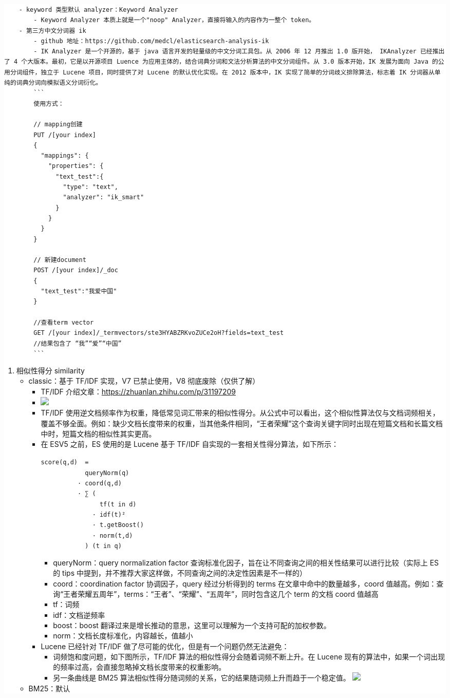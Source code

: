 		- keyword 类型默认 analyzer：Keyword Analyzer
			- Keyword Analyzer 本质上就是一个"noop" Analyzer，直接将输入的内容作为一整个 token。
		- 第三方中文分词器 ik
			- github 地址：https://github.com/medcl/elasticsearch-analysis-ik
			- IK Analyzer 是一个开源的，基于 java 语言开发的轻量级的中文分词工具包。从 2006 年 12 月推出 1.0 版开始， IKAnalyzer 已经推出了 4 个大版本。最初，它是以开源项目 Luence 为应用主体的，结合词典分词和文法分析算法的中文分词组件。从 3.0 版本开始，IK 发展为面向 Java 的公用分词组件，独立于 Lucene 项目，同时提供了对 Lucene 的默认优化实现。在 2012 版本中，IK 实现了简单的分词歧义排除算法，标志着 IK 分词器从单纯的词典分词向模拟语义分词衍化。
			```
			使用方式：
			
			// mapping创建
			PUT /[your index]
			{
			  "mappings": {
				"properties": {
				  "text_test":{
					"type": "text",
					"analyzer": "ik_smart"
				  }
				}
			  }
			}
			
			// 新建document
			POST /[your index]/_doc
			{
			  "text_test":"我爱中国"
			}
			
			//查看term vector
			GET /[your index]/_termvectors/ste3HYABZRKvoZUCe2oH?fields=text_test
			//结果包含了 “我”“爱”“中国”
			```
1. 相似性得分 similarity
	- classic：基于 TF/IDF 实现，V7 已禁止使用，V8 彻底废除（仅供了解）
		- TF/IDF 介绍文章：https://zhuanlan.zhihu.com/p/31197209
		- ![](TFIDF.jpg)
		- TF/IDF 使用逆文档频率作为权重，降低常见词汇带来的相似性得分。从公式中可以看出，这个相似性算法仅与文档词频相关，覆盖不够全面。例如：缺少文档长度带来的权重，当其他条件相同，“王者荣耀”这个查询关键字同时出现在短篇文档和长篇文档中时，短篇文档的相似性其实更高。
		- 在 ESV5 之前，ES 使用的是 Lucene 基于 TF/IDF 自实现的一套相关性得分算法，如下所示：
			```
			score(q,d)  =
						queryNorm(q)
					  · coord(q,d)
					  · ∑ (
							tf(t in d)
						  · idf(t)²
						  · t.getBoost()
						  · norm(t,d)
						) (t in q)
			```
			- queryNorm：query normalization factor 查询标准化因子，旨在让不同查询之间的相关性结果可以进行比较（实际上 ES 的 tips 中提到，并不推荐大家这样做，不同查询之间的决定性因素是不一样的）
			- coord：coordination factor 协调因子，query 经过分析得到的 terms 在文章中命中的数量越多，coord 值越高。例如：查询“王者荣耀五周年”，terms：“王者”、“荣耀”、“五周年”，同时包含这几个 term 的文档 coord 值越高
			- tf：词频
			- idf：文档逆频率
			- boost：boost 翻译过来是增长推动的意思，这里可以理解为一个支持可配的加权参数。
			- norm：文档长度标准化，内容越长，值越小
		- Lucene 已经针对 TF/IDF 做了尽可能的优化，但是有一个问题仍然无法避免：
			- 词频饱和度问题，如下图所示，TF/IDF 算法的相似性得分会随着词频不断上升。在 Lucene 现有的算法中，如果一个词出现的频率过高，会直接忽略掉文档长度带来的权重影响。
			- 另一条曲线是 BM25 算法相似性得分随词频的关系，它的结果随词频上升而趋于一个稳定值。
			![](BM25.jpg)
	- BM25：默认